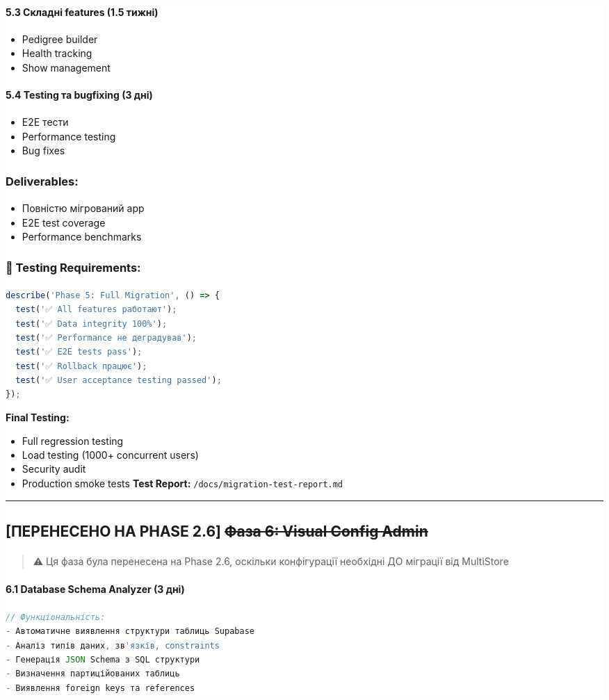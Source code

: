 #### 5.3 Складні features (1.5 тижні)
- Pedigree builder
- Health tracking
- Show management

#### 5.4 Testing та bugfixing (3 дні)
- E2E тести
- Performance testing
- Bug fixes

### Deliverables:
- Повністю мігрований app
- E2E test coverage
- Performance benchmarks

### 🧪 Testing Requirements:
```typescript
describe('Phase 5: Full Migration', () => {
  test('✅ All features работают');
  test('✅ Data integrity 100%');
  test('✅ Performance не деградував');
  test('✅ E2E tests pass');
  test('✅ Rollback працює');
  test('✅ User acceptance testing passed');
});
```

**Final Testing:**
- Full regression testing
- Load testing (1000+ concurrent users)
- Security audit
- Production smoke tests
**Test Report:** `/docs/migration-test-report.md`

---

## [ПЕРЕНЕСЕНО НА PHASE 2.6] ~~Фаза 6: Visual Config Admin~~

> ⚠️ Ця фаза була перенесена на Phase 2.6, оскільки конфігурації необхідні ДО міграції від MultiStore

#### 6.1 Database Schema Analyzer (3 дні)
```typescript
// Функціональність:
- Автоматичне виявлення структури таблиць Supabase
- Аналіз типів даних, зв'язків, constraints
- Генерація JSON Schema з SQL структури
- Визначення партиційованих таблиць
- Виявлення foreign keys та references
```
